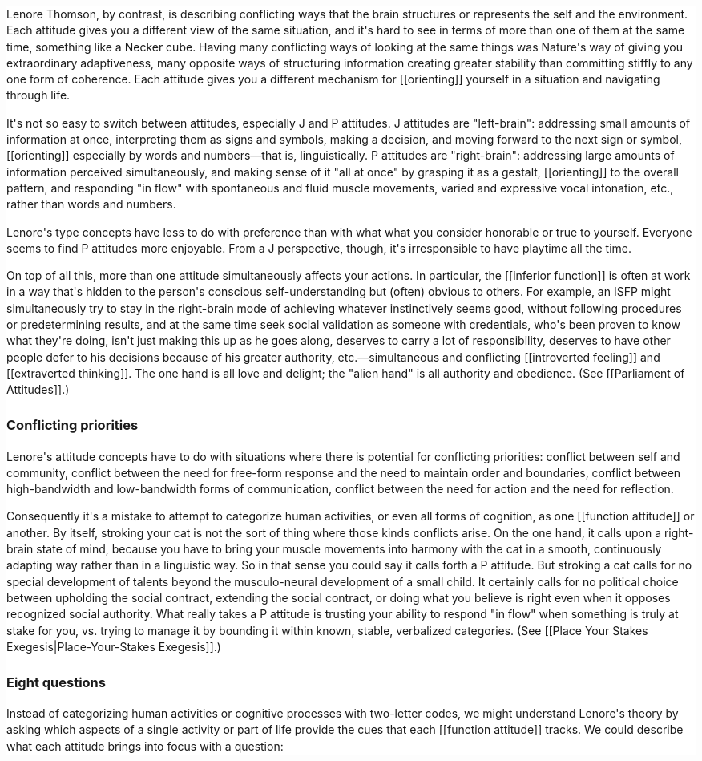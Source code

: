 Lenore Thomson, by contrast, is describing conflicting ways that the brain structures or represents the self and the environment. Each attitude gives you a different view of the same situation, and it's hard to see in terms of more than one of them at the same time, something like a Necker cube. Having many conflicting ways of looking at the same things was Nature's way of giving you extraordinary adaptiveness, many opposite ways of structuring information creating greater stability than committing stiffly to any one form of coherence. Each attitude gives you a different mechanism for [[orienting]] yourself in a situation and navigating through life.

It's not so easy to switch between attitudes, especially J and P attitudes. J attitudes are "left-brain": addressing small amounts of information at once, interpreting them as signs and symbols, making a decision, and moving forward to the next sign or symbol, [[orienting]] especially by words and numbers—that is, linguistically. P attitudes are "right-brain": addressing large amounts of information perceived simultaneously, and making sense of it "all at once" by grasping it as a gestalt, [[orienting]] to the overall pattern, and responding "in flow" with spontaneous and fluid muscle movements, varied and expressive vocal intonation, etc., rather than words and numbers.

Lenore's type concepts have less to do with preference than with what what you consider honorable or true to yourself. Everyone seems to find P attitudes more enjoyable. From a J perspective, though, it's irresponsible to have playtime all the time.

On top of all this, more than one attitude simultaneously affects your actions. In particular, the [[inferior function]] is often at work in a way that's hidden to the person's conscious self-understanding but (often) obvious to others. For example, an ISFP might simultaneously try to stay in the right-brain mode of achieving whatever instinctively seems good, without following procedures or predetermining results, and at the same time seek social validation as someone with credentials, who's been proven to know what they're doing, isn't just making this up as he goes along, deserves to carry a lot of responsibility, deserves to have other people defer to his decisions because of his greater authority, etc.—simultaneous and conflicting [[introverted feeling]] and [[extraverted thinking]]. The one hand is all love and delight; the "alien hand" is all authority and obedience. (See [[Parliament of Attitudes]].)

### Conflicting priorities

Lenore's attitude concepts have to do with situations where there is potential for conflicting priorities: conflict between self and community, conflict between the need for free-form response and the need to maintain order and boundaries, conflict between high-bandwidth and low-bandwidth forms of communication, conflict between the need for action and the need for reflection.

Consequently it's a mistake to attempt to categorize human activities, or even all forms of cognition, as one [[function attitude]] or another. By itself, stroking your cat is not the sort of thing where those kinds conflicts arise. On the one hand, it calls upon a right-brain state of mind, because you have to bring your muscle movements into harmony with the cat in a smooth, continuously adapting way rather than in a linguistic way. So in that sense you could say it calls forth a P attitude. But stroking a cat calls for no special development of talents beyond the musculo-neural development of a small child. It certainly calls for no political choice between upholding the social contract, extending the social contract, or doing what you believe is right even when it opposes recognized social authority. What really takes a P attitude is trusting your ability to respond "in flow" when something is truly at stake for you, vs. trying to manage it by bounding it within known, stable, verbalized categories. (See [[Place Your Stakes Exegesis|Place-Your-Stakes Exegesis]].)

### Eight questions

Instead of categorizing human activities or cognitive processes with two-letter codes, we might understand Lenore's theory by asking which aspects of a single activity or part of life provide the cues that each [[function attitude]] tracks. We could describe what each attitude brings into focus with a question:
